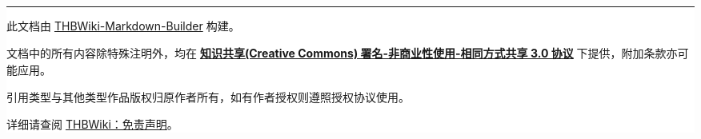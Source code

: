   
  

  
  
  

  





---

此文档由 [THBWiki-Markdown-Builder](https://github.com/Delsin-Yu/THBWiki-Markdown-Builder) 构建。

文档中的所有内容除特殊注明外，均在 [**知识共享(Creative Commons) 署名-非商业性使用-相同方式共享 3.0 协议**](https://creativecommons.org/licenses/by-sa/3.0/deed.zh-hans) 下提供，附加条款亦可能应用。

引用类型与其他类型作品版权归原作者所有，如有作者授权则遵照授权协议使用。

详细请查阅 [THBWiki：免责声明](https://thbwiki.cc/THBWiki:%E5%85%8D%E8%B4%A3%E5%A3%B0%E6%98%8E)。

